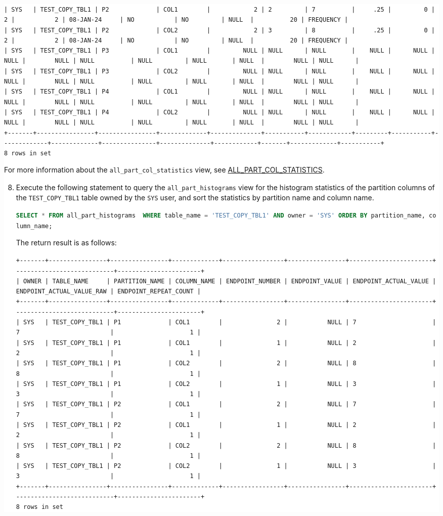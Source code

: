   ```shell
   | SYS   | TEST_COPY_TBL1 | P2             | COL1        |            2 | 2         | 7          |     .25 |         0 |           2 |           2 | 08-JAN-24     | NO           | NO         | NULL  |          20 | FREQUENCY |
   | SYS   | TEST_COPY_TBL1 | P2             | COL2        |            2 | 3         | 8          |     .25 |         0 |           2 |           2 | 08-JAN-24     | NO           | NO         | NULL  |          20 | FREQUENCY |
   | SYS   | TEST_COPY_TBL1 | P3             | COL1        |         NULL | NULL      | NULL       |    NULL |      NULL |        NULL |        NULL | NULL          | NULL         | NULL       | NULL  |        NULL | NULL      |
   | SYS   | TEST_COPY_TBL1 | P3             | COL2        |         NULL | NULL      | NULL       |    NULL |      NULL |        NULL |        NULL | NULL          | NULL         | NULL       | NULL  |        NULL | NULL      |
   | SYS   | TEST_COPY_TBL1 | P4             | COL1        |         NULL | NULL      | NULL       |    NULL |      NULL |        NULL |        NULL | NULL          | NULL         | NULL       | NULL  |        NULL | NULL      |
   | SYS   | TEST_COPY_TBL1 | P4             | COL2        |         NULL | NULL      | NULL       |    NULL |      NULL |        NULL |        NULL | NULL          | NULL         | NULL       | NULL  |        NULL | NULL      |
   +-------+----------------+----------------+-------------+--------------+-----------+------------+---------+-----------+-------------+-------------+---------------+--------------+------------+-------+-------------+-----------+
   8 rows in set
   ```

   For more information about the `all_part_col_statistics` view, see [ALL_PART_COL_STATISTICS](../../../../../700.system-views/500.system-view-of-oracle-mode/200.dictionary-view-of-oracle-mode/2500.all_part_col_statistics-of-oracle-mode.md). 

8. Execute the following statement to query the `all_part_histograms` view for the histogram statistics of the partition columns of the `TEST_COPY_TBL1` table owned by the `SYS` user, and sort the statistics by partition name and column name. 

   ```sql
   SELECT * FROM all_part_histograms  WHERE table_name = 'TEST_COPY_TBL1' AND owner = 'SYS' ORDER BY partition_name, column_name;
   ```

   The return result is as follows:

   ```shell
   +-------+----------------+----------------+-------------+-----------------+----------------+-----------------------+---------------------------+-----------------------+
   | OWNER | TABLE_NAME     | PARTITION_NAME | COLUMN_NAME | ENDPOINT_NUMBER | ENDPOINT_VALUE | ENDPOINT_ACTUAL_VALUE | ENDPOINT_ACTUAL_VALUE_RAW | ENDPOINT_REPEAT_COUNT |
   +-------+----------------+----------------+-------------+-----------------+----------------+-----------------------+---------------------------+-----------------------+
   | SYS   | TEST_COPY_TBL1 | P1             | COL1        |               2 |           NULL | 7                     | 7                         |                     1 |
   | SYS   | TEST_COPY_TBL1 | P1             | COL1        |               1 |           NULL | 2                     | 2                         |                     1 |
   | SYS   | TEST_COPY_TBL1 | P1             | COL2        |               2 |           NULL | 8                     | 8                         |                     1 |
   | SYS   | TEST_COPY_TBL1 | P1             | COL2        |               1 |           NULL | 3                     | 3                         |                     1 |
   | SYS   | TEST_COPY_TBL1 | P2             | COL1        |               2 |           NULL | 7                     | 7                         |                     1 |
   | SYS   | TEST_COPY_TBL1 | P2             | COL1        |               1 |           NULL | 2                     | 2                         |                     1 |
   | SYS   | TEST_COPY_TBL1 | P2             | COL2        |               2 |           NULL | 8                     | 8                         |                     1 |
   | SYS   | TEST_COPY_TBL1 | P2             | COL2        |               1 |           NULL | 3                     | 3                         |                     1 |
   +-------+----------------+----------------+-------------+-----------------+----------------+-----------------------+---------------------------+-----------------------+
   8 rows in set
   ```